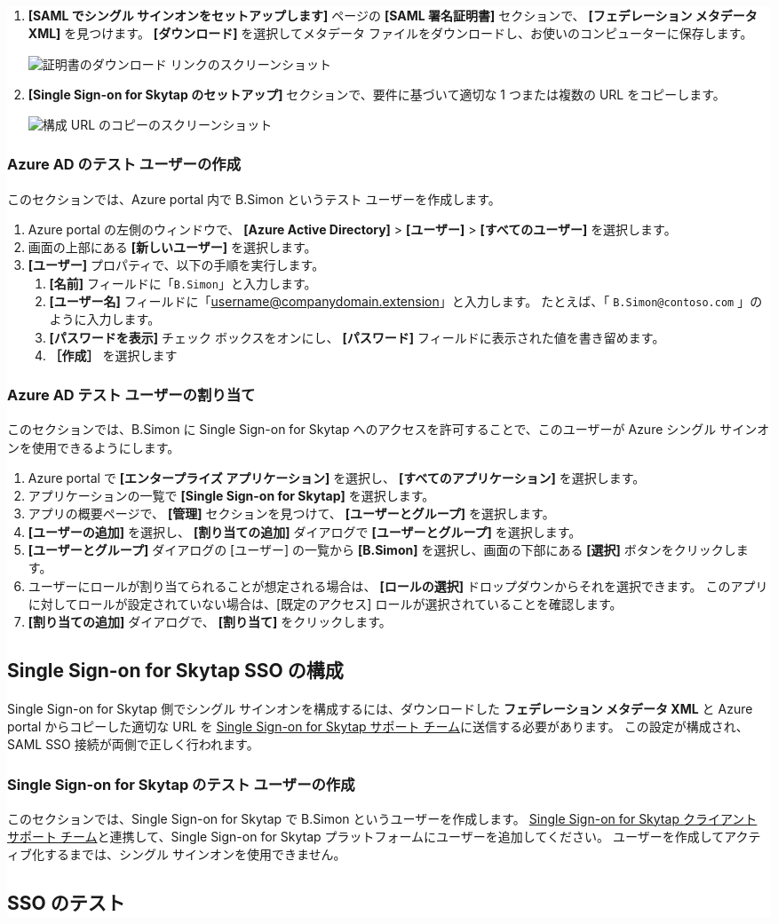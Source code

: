 1. **[SAML でシングル サインオンをセットアップします]** ページの **[SAML 署名証明書]** セクションで、 **[フェデレーション メタデータ XML]** を見つけます。 **[ダウンロード]** を選択してメタデータ ファイルをダウンロードし、お使いのコンピューターに保存します。

    ![証明書のダウンロード リンクのスクリーンショット](common/metadataxml.png)

1. **[Single Sign-on for Skytap のセットアップ]** セクションで、要件に基づいて適切な 1 つまたは複数の URL をコピーします。

    ![構成 URL のコピーのスクリーンショット](common/copy-configuration-urls.png)

### <a name="create-an-azure-ad-test-user"></a>Azure AD のテスト ユーザーの作成

このセクションでは、Azure portal 内で B.Simon というテスト ユーザーを作成します。

1. Azure portal の左側のウィンドウで、 **[Azure Active Directory]**  >  **[ユーザー]**  >  **[すべてのユーザー]** を選択します。
1. 画面の上部にある **[新しいユーザー]** を選択します。
1. **[ユーザー]** プロパティで、以下の手順を実行します。
   1. **[名前]** フィールドに「`B.Simon`」と入力します。  
   1. **[ユーザー名]** フィールドに「username@companydomain.extension」と入力します。 たとえば、「 `B.Simon@contoso.com` 」のように入力します。
   1. **[パスワードを表示]** チェック ボックスをオンにし、 **[パスワード]** フィールドに表示された値を書き留めます。
   1. **［作成］** を選択します

### <a name="assign-the-azure-ad-test-user"></a>Azure AD テスト ユーザーの割り当て

このセクションでは、B.Simon に Single Sign-on for Skytap へのアクセスを許可することで、このユーザーが Azure シングル サインオンを使用できるようにします。

1. Azure portal で **[エンタープライズ アプリケーション]** を選択し、 **[すべてのアプリケーション]** を選択します。
1. アプリケーションの一覧で **[Single Sign-on for Skytap]** を選択します。
1. アプリの概要ページで、 **[管理]** セクションを見つけて、 **[ユーザーとグループ]** を選択します。
1. **[ユーザーの追加]** を選択し、 **[割り当ての追加]** ダイアログで **[ユーザーとグループ]** を選択します。
1. **[ユーザーとグループ]** ダイアログの [ユーザー] の一覧から **[B.Simon]** を選択し、画面の下部にある **[選択]** ボタンをクリックします。
1. ユーザーにロールが割り当てられることが想定される場合は、 **[ロールの選択]** ドロップダウンからそれを選択できます。 このアプリに対してロールが設定されていない場合は、[既定のアクセス] ロールが選択されていることを確認します。
1. **[割り当ての追加]** ダイアログで、 **[割り当て]** をクリックします。

## <a name="configure-single-sign-on-for-skytap-sso"></a>Single Sign-on for Skytap SSO の構成

Single Sign-on for Skytap 側でシングル サインオンを構成するには、ダウンロードした **フェデレーション メタデータ XML** と Azure portal からコピーした適切な URL を [Single Sign-on for Skytap サポート チーム](mailto:support@skytap.com)に送信する必要があります。 この設定が構成され、SAML SSO 接続が両側で正しく行われます。

### <a name="create-single-sign-on-for-skytap-test-user"></a>Single Sign-on for Skytap のテスト ユーザーの作成

このセクションでは、Single Sign-on for Skytap で B.Simon というユーザーを作成します。 [Single Sign-on for Skytap クライアント サポート チーム](mailto:support@skytap.com)と連携して、Single Sign-on for Skytap プラットフォームにユーザーを追加してください。 ユーザーを作成してアクティブ化するまでは、シングル サインオンを使用できません。

## <a name="test-sso"></a>SSO のテスト 

